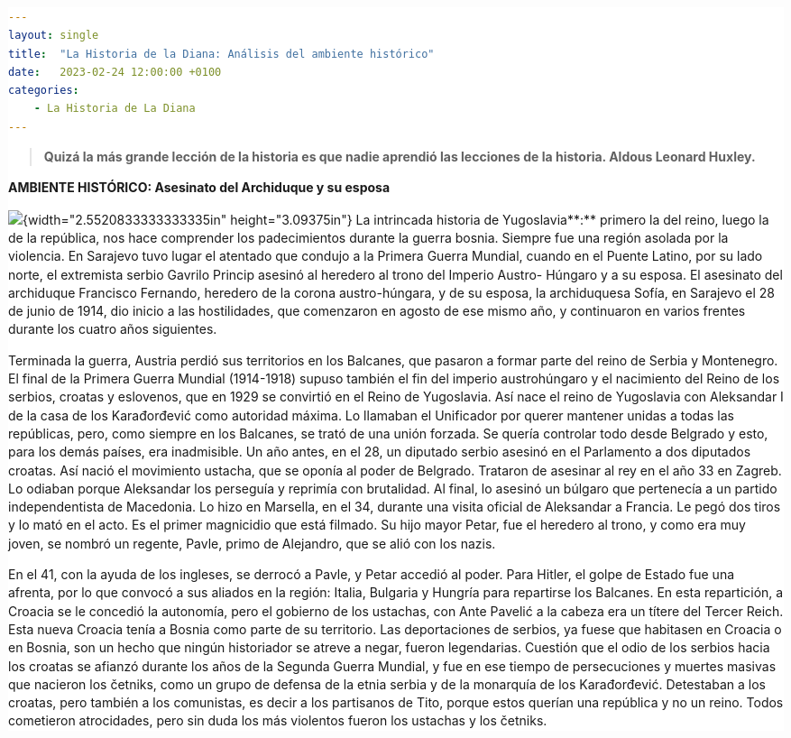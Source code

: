 ```yaml
---
layout: single
title:  "La Historia de la Diana: Análisis del ambiente histórico"
date:   2023-02-24 12:00:00 +0100
categories: 
    - La Historia de La Diana
---
```

> **Quizá la más grande lección de la historia es que nadie aprendió las
> lecciones de la historia. Aldous Leonard Huxley.**

**AMBIENTE HISTÓRICO: Asesinato del Archiduque y su esposa**

![](media/image1.jpeg){width="2.5520833333333335in" height="3.09375in"}
La intrincada historia de Yugoslavia**:** primero la del reino, luego la
de la república, nos hace comprender los padecimientos durante la guerra
bosnia. Siempre fue una región asolada por la violencia. En Sarajevo
tuvo lugar el atentado que condujo a la Primera Guerra Mundial, cuando
en el Puente Latino, por su lado norte, el extremista serbio Gavrilo
Princip asesinó al heredero al trono del Imperio Austro- Húngaro y a su
esposa. El asesinato del archiduque Francisco Fernando, heredero de la
corona austro-húngara, y de su esposa, la archiduquesa Sofía, en
Sarajevo el 28 de junio de 1914, dio inicio a las hostilidades, que
comenzaron en agosto de ese mismo año, y continuaron en varios frentes
durante los cuatro años siguientes.

Terminada la guerra, Austria perdió sus territorios en los Balcanes, que
pasaron a formar parte del reino de Serbia y Montenegro. El final de la
Primera Guerra Mundial (1914-1918) supuso también el fin del imperio
austrohúngaro y el nacimiento del Reino de los serbios, croatas y
eslovenos, que en 1929 se convirtió en el Reino de Yugoslavia. Así nace
el reino de Yugoslavia con Aleksandar I de la casa de los Karađorđević
como autoridad máxima. Lo llamaban el Unificador por querer mantener
unidas a todas las repúblicas, pero, como siempre en los Balcanes, se
trató de una unión forzada. Se quería controlar todo desde Belgrado y
esto, para los demás países, era inadmisible. Un año antes, en el 28, un
diputado serbio asesinó en el Parlamento a dos diputados croatas. Así
nació el movimiento ustacha, que se oponía al poder de Belgrado.
Trataron de asesinar al rey en el año 33 en Zagreb. Lo odiaban porque
Aleksandar los perseguía y reprimía con brutalidad. Al final, lo asesinó
un búlgaro que pertenecía a un partido independentista de Macedonia. Lo
hizo en Marsella, en el 34, durante una visita oficial de Aleksandar a
Francia. Le pegó dos tiros y lo mató en el acto. Es el primer magnicidio
que está filmado. Su hijo mayor Petar, fue el heredero al trono, y como
era muy joven, se nombró un regente, Pavle, primo de Alejandro, que se
alió con los nazis.

En el 41, con la ayuda de los ingleses, se derrocó a Pavle, y Petar
accedió al poder. Para Hitler, el golpe de Estado fue una afrenta, por
lo que convocó a sus aliados en la región: Italia, Bulgaria y Hungría
para repartirse los Balcanes. En esta repartición, a Croacia se le
concedió la autonomía, pero el gobierno de los ustachas, con Ante
Pavelić a la cabeza era un títere del Tercer Reich. Esta nueva Croacia
tenía a Bosnia como parte de su territorio. Las deportaciones de
serbios, ya fuese que habitasen en Croacia o en Bosnia, son un hecho que
ningún historiador se atreve a negar, fueron legendarias. Cuestión que
el odio de los serbios hacia los croatas se afianzó durante los años de
la Segunda Guerra Mundial, y fue en ese tiempo de persecuciones y
muertes masivas que nacieron los četniks, como un grupo de defensa de la
etnia serbia y de la monarquía de los Karađorđević. Detestaban a los
croatas, pero también a los comunistas, es decir a los partisanos de
Tito, porque estos querían una república y no un reino. Todos cometieron
atrocidades, pero sin duda los más violentos fueron los ustachas y los
četniks.